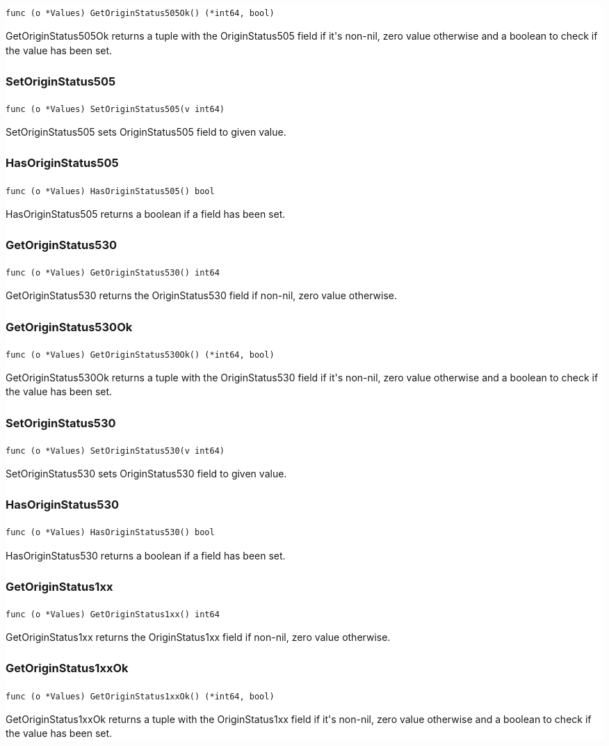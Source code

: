 `func (o *Values) GetOriginStatus505Ok() (*int64, bool)`

GetOriginStatus505Ok returns a tuple with the OriginStatus505 field if it's non-nil, zero value otherwise
and a boolean to check if the value has been set.

### SetOriginStatus505

`func (o *Values) SetOriginStatus505(v int64)`

SetOriginStatus505 sets OriginStatus505 field to given value.

### HasOriginStatus505

`func (o *Values) HasOriginStatus505() bool`

HasOriginStatus505 returns a boolean if a field has been set.

### GetOriginStatus530

`func (o *Values) GetOriginStatus530() int64`

GetOriginStatus530 returns the OriginStatus530 field if non-nil, zero value otherwise.

### GetOriginStatus530Ok

`func (o *Values) GetOriginStatus530Ok() (*int64, bool)`

GetOriginStatus530Ok returns a tuple with the OriginStatus530 field if it's non-nil, zero value otherwise
and a boolean to check if the value has been set.

### SetOriginStatus530

`func (o *Values) SetOriginStatus530(v int64)`

SetOriginStatus530 sets OriginStatus530 field to given value.

### HasOriginStatus530

`func (o *Values) HasOriginStatus530() bool`

HasOriginStatus530 returns a boolean if a field has been set.

### GetOriginStatus1xx

`func (o *Values) GetOriginStatus1xx() int64`

GetOriginStatus1xx returns the OriginStatus1xx field if non-nil, zero value otherwise.

### GetOriginStatus1xxOk

`func (o *Values) GetOriginStatus1xxOk() (*int64, bool)`

GetOriginStatus1xxOk returns a tuple with the OriginStatus1xx field if it's non-nil, zero value otherwise
and a boolean to check if the value has been set.
